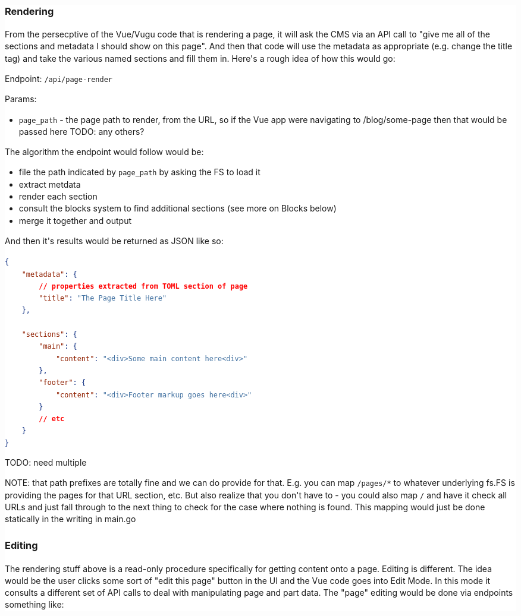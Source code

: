 ### Rendering

From the persecptive of the Vue/Vugu code that is rendering a page, it will ask the CMS via an API call to "give me all of the sections and metadata I should show on this page".  And then that code will use the metadata as appropriate (e.g. change the title tag) and take the various named sections and fill them in.  Here's a rough idea of how this would go:

Endpoint: `/api/page-render`

Params:

- `page_path` - the page path to render, from the URL, so if the Vue app were navigating to /blog/some-page then that would be passed here
TODO: any others?

The algorithm the endpoint would follow would be:
- file the path indicated by `page_path` by asking the FS to load it
- extract metdata
- render each section
- consult the blocks system to find additional sections (see more on Blocks below)
- merge it together and output

And then it's results would be returned as JSON like so:
```json
{
	"metadata": {
		// properties extracted from TOML section of page
		"title": "The Page Title Here"
	},

	"sections": {
		"main": {
			"content": "<div>Some main content here<div>"
		},
		"footer": {
			"content": "<div>Footer markup goes here<div>"
		}
		// etc
	}
}
```

TODO: need multiple

NOTE: that path prefixes are totally fine and we can do provide for that.  E.g. you can map `/pages/*` to whatever underlying fs.FS is providing the pages for that URL section, etc.  But also realize that you don't have to - you could also map `/` and have it check all URLs and just fall through to the next thing to check for the case where nothing is found.  This mapping would just be done statically in the writing in main.go

### Editing

The rendering stuff above is a read-only procedure specifically for getting content onto a page.  Editing is different.  The idea would be the user clicks some sort of "edit this page" button in the UI and the Vue code goes into Edit Mode.  In this mode it consults a different set of API calls to deal with manipulating page and part data.  The "page" editing would be done via endpoints something like:
